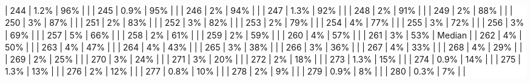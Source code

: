 | 244 | 1.2% | 96% |  |
| 245 | 0.9% | 95% |  |
| 246 | 2% | 94% |  |
| 247 | 1.3% | 92% |  |
| 248 | 2% | 91% |  |
| 249 | 2% | 88% |  |
| 250 | 3% | 87% |  |
| 251 | 2% | 83% |  |
| 252 | 3% | 82% |  |
| 253 | 2% | 79% |  |
| 254 | 4% | 77% |  |
| 255 | 3% | 72% |  |
| 256 | 3% | 69% |  |
| 257 | 5% | 66% |  |
| 258 | 2% | 61% |  |
| 259 | 2% | 59% |  |
| 260 | 4% | 57% |  |
| 261 | 3% | 53% | Median |
| 262 | 4% | 50% |  |
| 263 | 4% | 47% |  |
| 264 | 4% | 43% |  |
| 265 | 3% | 38% |  |
| 266 | 3% | 36% |  |
| 267 | 4% | 33% |  |
| 268 | 4% | 29% |  |
| 269 | 2% | 25% |  |
| 270 | 3% | 24% |  |
| 271 | 3% | 20% |  |
| 272 | 2% | 18% |  |
| 273 | 1.3% | 15% |  |
| 274 | 0.9% | 14% |  |
| 275 | 1.3% | 13% |  |
| 276 | 2% | 12% |  |
| 277 | 0.8% | 10% |  |
| 278 | 2% | 9% |  |
| 279 | 0.9% | 8% |  |
| 280 | 0.3% | 7% |  |